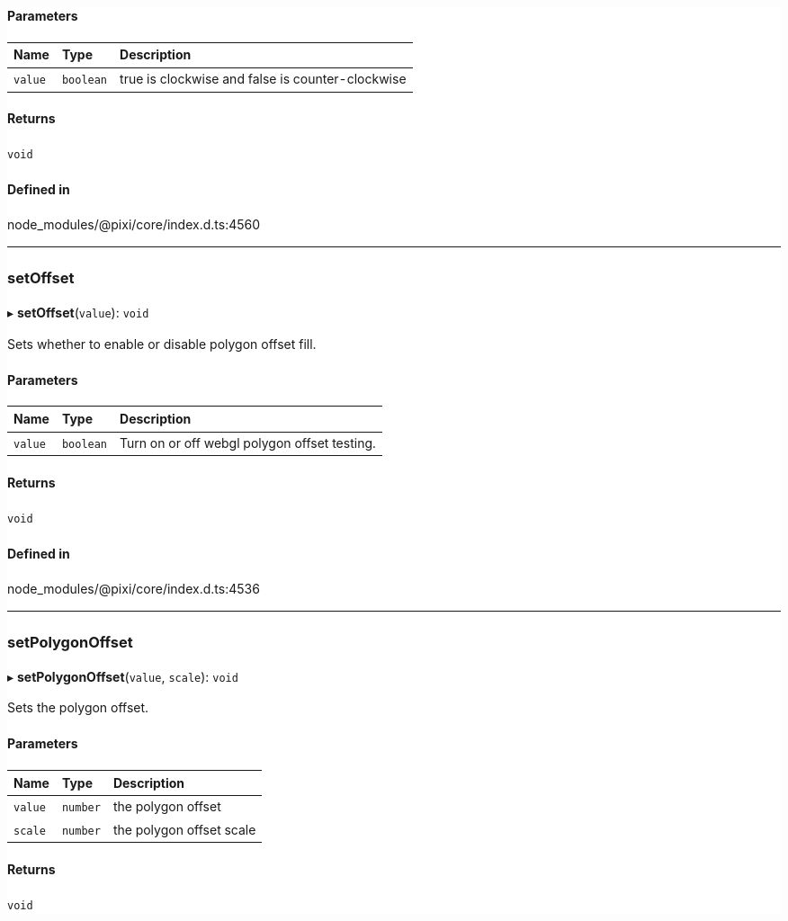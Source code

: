 #### Parameters

| Name | Type | Description |
| :------ | :------ | :------ |
| `value` | `boolean` | true is clockwise and false is counter-clockwise |

#### Returns

`void`

#### Defined in

node_modules/@pixi/core/index.d.ts:4560

___

### setOffset

▸ **setOffset**(`value`): `void`

Sets whether to enable or disable polygon offset fill.

#### Parameters

| Name | Type | Description |
| :------ | :------ | :------ |
| `value` | `boolean` | Turn on or off webgl polygon offset testing. |

#### Returns

`void`

#### Defined in

node_modules/@pixi/core/index.d.ts:4536

___

### setPolygonOffset

▸ **setPolygonOffset**(`value`, `scale`): `void`

Sets the polygon offset.

#### Parameters

| Name | Type | Description |
| :------ | :------ | :------ |
| `value` | `number` | the polygon offset |
| `scale` | `number` | the polygon offset scale |

#### Returns

`void`
